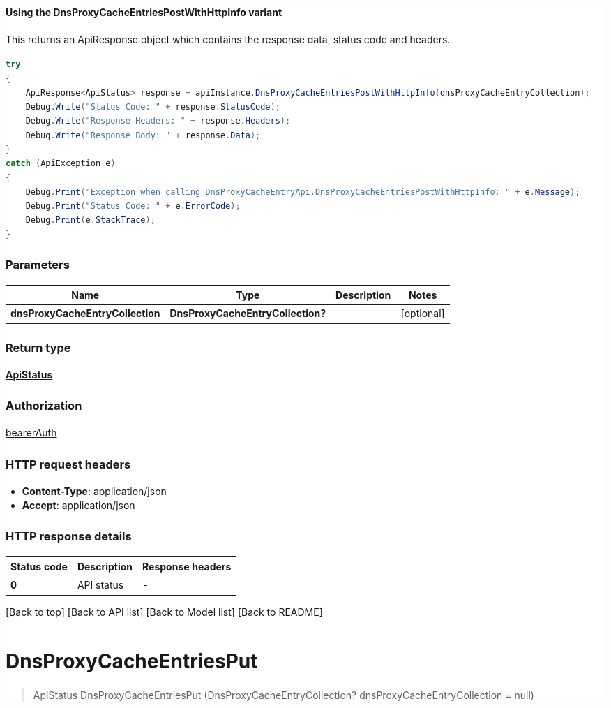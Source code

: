 #### Using the DnsProxyCacheEntriesPostWithHttpInfo variant
This returns an ApiResponse object which contains the response data, status code and headers.

```csharp
try
{
    ApiResponse<ApiStatus> response = apiInstance.DnsProxyCacheEntriesPostWithHttpInfo(dnsProxyCacheEntryCollection);
    Debug.Write("Status Code: " + response.StatusCode);
    Debug.Write("Response Headers: " + response.Headers);
    Debug.Write("Response Body: " + response.Data);
}
catch (ApiException e)
{
    Debug.Print("Exception when calling DnsProxyCacheEntryApi.DnsProxyCacheEntriesPostWithHttpInfo: " + e.Message);
    Debug.Print("Status Code: " + e.ErrorCode);
    Debug.Print(e.StackTrace);
}
```

### Parameters

| Name | Type | Description | Notes |
|------|------|-------------|-------|
| **dnsProxyCacheEntryCollection** | [**DnsProxyCacheEntryCollection?**](DnsProxyCacheEntryCollection?.md) |  | [optional]  |

### Return type

[**ApiStatus**](ApiStatus.md)

### Authorization

[bearerAuth](../README.md#bearerAuth)

### HTTP request headers

 - **Content-Type**: application/json
 - **Accept**: application/json


### HTTP response details
| Status code | Description | Response headers |
|-------------|-------------|------------------|
| **0** | API status |  -  |

[[Back to top]](#) [[Back to API list]](../README.md#documentation-for-api-endpoints) [[Back to Model list]](../README.md#documentation-for-models) [[Back to README]](../README.md)

<a id="dnsproxycacheentriesput"></a>
# **DnsProxyCacheEntriesPut**
> ApiStatus DnsProxyCacheEntriesPut (DnsProxyCacheEntryCollection? dnsProxyCacheEntryCollection = null)
